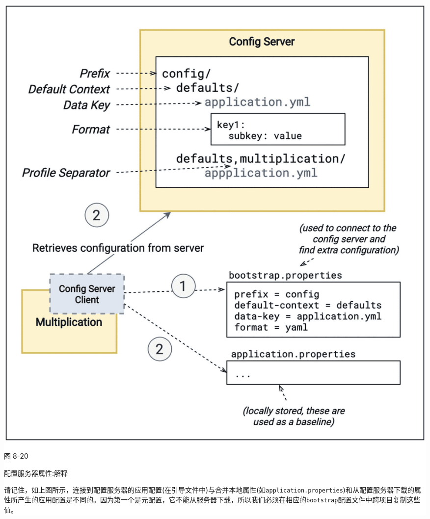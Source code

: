![img/458480_2_En_8_Fig20_HTML.jpg](img/458480_2_En_8_Fig20_HTML.jpg)

图 8-20

配置服务器属性:解释

请记住，如上图所示，连接到配置服务器的应用配置(在引导文件中)与合并本地属性(如`application.properties`)和从配置服务器下载的属性所产生的应用配置是不同的。因为第一个是元配置，它不能从服务器下载，所以我们必须在相应的`bootstrap`配置文件中跨项目复制这些值。
